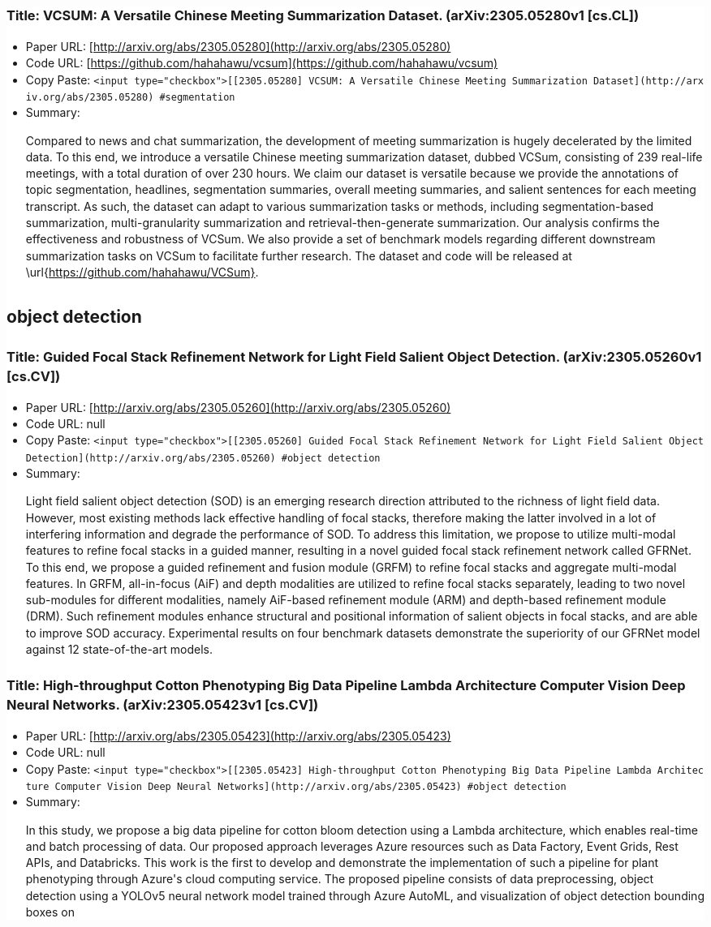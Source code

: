 ### Title: VCSUM: A Versatile Chinese Meeting Summarization Dataset. (arXiv:2305.05280v1 [cs.CL])
* Paper URL: [http://arxiv.org/abs/2305.05280](http://arxiv.org/abs/2305.05280)
* Code URL: [https://github.com/hahahawu/vcsum](https://github.com/hahahawu/vcsum)
* Copy Paste: `<input type="checkbox">[[2305.05280] VCSUM: A Versatile Chinese Meeting Summarization Dataset](http://arxiv.org/abs/2305.05280) #segmentation`
* Summary: <p>Compared to news and chat summarization, the development of meeting
summarization is hugely decelerated by the limited data. To this end, we
introduce a versatile Chinese meeting summarization dataset, dubbed VCSum,
consisting of 239 real-life meetings, with a total duration of over 230 hours.
We claim our dataset is versatile because we provide the annotations of topic
segmentation, headlines, segmentation summaries, overall meeting summaries, and
salient sentences for each meeting transcript. As such, the dataset can adapt
to various summarization tasks or methods, including segmentation-based
summarization, multi-granularity summarization and retrieval-then-generate
summarization. Our analysis confirms the effectiveness and robustness of VCSum.
We also provide a set of benchmark models regarding different downstream
summarization tasks on VCSum to facilitate further research. The dataset and
code will be released at \url{https://github.com/hahahawu/VCSum}.
</p>

## object detection
### Title: Guided Focal Stack Refinement Network for Light Field Salient Object Detection. (arXiv:2305.05260v1 [cs.CV])
* Paper URL: [http://arxiv.org/abs/2305.05260](http://arxiv.org/abs/2305.05260)
* Code URL: null
* Copy Paste: `<input type="checkbox">[[2305.05260] Guided Focal Stack Refinement Network for Light Field Salient Object Detection](http://arxiv.org/abs/2305.05260) #object detection`
* Summary: <p>Light field salient object detection (SOD) is an emerging research direction
attributed to the richness of light field data. However, most existing methods
lack effective handling of focal stacks, therefore making the latter involved
in a lot of interfering information and degrade the performance of SOD. To
address this limitation, we propose to utilize multi-modal features to refine
focal stacks in a guided manner, resulting in a novel guided focal stack
refinement network called GFRNet. To this end, we propose a guided refinement
and fusion module (GRFM) to refine focal stacks and aggregate multi-modal
features. In GRFM, all-in-focus (AiF) and depth modalities are utilized to
refine focal stacks separately, leading to two novel sub-modules for different
modalities, namely AiF-based refinement module (ARM) and depth-based refinement
module (DRM). Such refinement modules enhance structural and positional
information of salient objects in focal stacks, and are able to improve SOD
accuracy. Experimental results on four benchmark datasets demonstrate the
superiority of our GFRNet model against 12 state-of-the-art models.
</p>

### Title: High-throughput Cotton Phenotyping Big Data Pipeline Lambda Architecture Computer Vision Deep Neural Networks. (arXiv:2305.05423v1 [cs.CV])
* Paper URL: [http://arxiv.org/abs/2305.05423](http://arxiv.org/abs/2305.05423)
* Code URL: null
* Copy Paste: `<input type="checkbox">[[2305.05423] High-throughput Cotton Phenotyping Big Data Pipeline Lambda Architecture Computer Vision Deep Neural Networks](http://arxiv.org/abs/2305.05423) #object detection`
* Summary: <p>In this study, we propose a big data pipeline for cotton bloom detection
using a Lambda architecture, which enables real-time and batch processing of
data. Our proposed approach leverages Azure resources such as Data Factory,
Event Grids, Rest APIs, and Databricks. This work is the first to develop and
demonstrate the implementation of such a pipeline for plant phenotyping through
Azure's cloud computing service. The proposed pipeline consists of data
preprocessing, object detection using a YOLOv5 neural network model trained
through Azure AutoML, and visualization of object detection bounding boxes on
